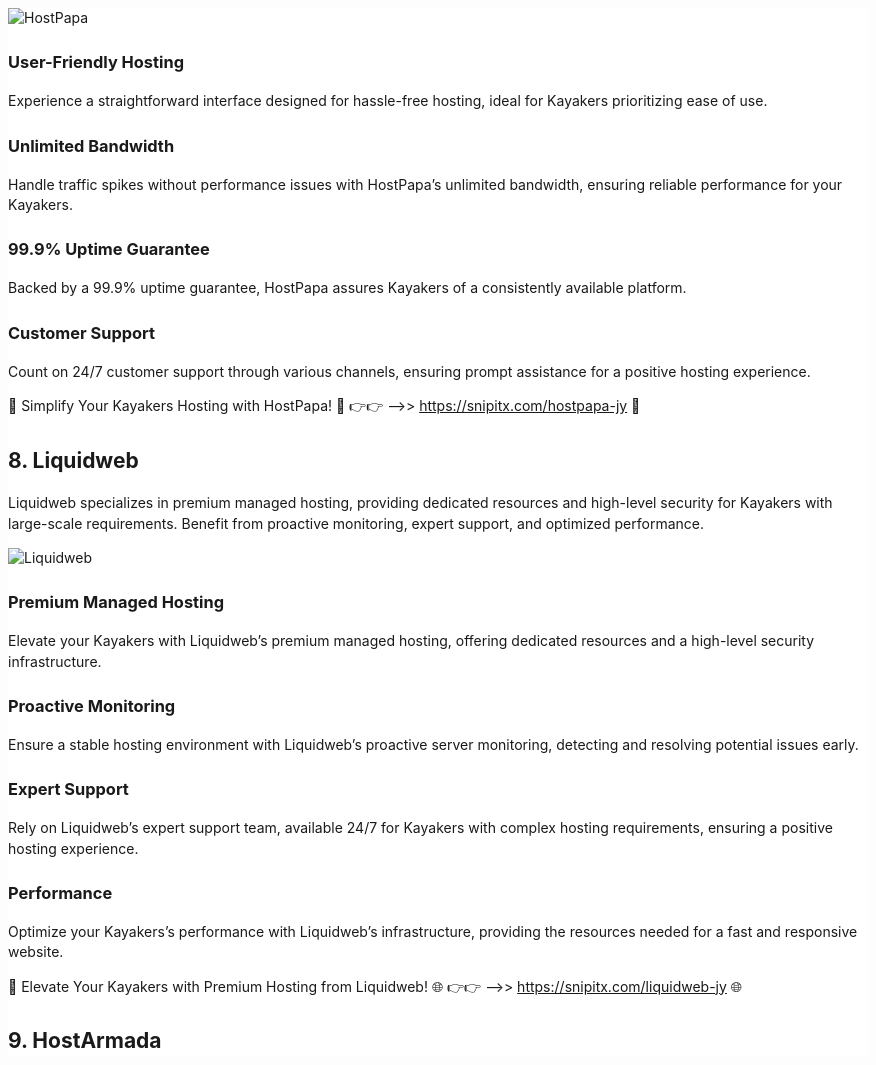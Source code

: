 ![HostPapa](https://i.imgur.com/ouDTkvl.jpeg "HostPapa Hosting")

### User-Friendly Hosting
Experience a straightforward interface designed for hassle-free hosting, ideal for Kayakers prioritizing ease of use.

### Unlimited Bandwidth
Handle traffic spikes without performance issues with HostPapa’s unlimited bandwidth, ensuring reliable performance for your Kayakers.

### 99.9% Uptime Guarantee
Backed by a 99.9% uptime guarantee, HostPapa assures Kayakers of a consistently available platform.

### Customer Support
Count on 24/7 customer support through various channels, ensuring prompt assistance for a positive hosting experience.

🌈 Simplify Your Kayakers Hosting with HostPapa! 🚀
👉👉 -->> https://snipitx.com/hostpapa-jy 🚀

## 8. Liquidweb

Liquidweb specializes in premium managed hosting, providing dedicated resources and high-level security for Kayakers with large-scale requirements. Benefit from proactive monitoring, expert support, and optimized performance.

![Liquidweb](https://i.imgur.com/4IvT9SC.jpeg "Liquidweb Hosting")

### Premium Managed Hosting
Elevate your Kayakers with Liquidweb’s premium managed hosting, offering dedicated resources and a high-level security infrastructure.

### Proactive Monitoring
Ensure a stable hosting environment with Liquidweb’s proactive server monitoring, detecting and resolving potential issues early.

### Expert Support
Rely on Liquidweb’s expert support team, available 24/7 for Kayakers with complex hosting requirements, ensuring a positive hosting experience.

### Performance
Optimize your Kayakers’s performance with Liquidweb’s infrastructure, providing the resources needed for a fast and responsive website.

🚀 Elevate Your Kayakers with Premium Hosting from Liquidweb! 🌐
👉👉 -->> https://snipitx.com/liquidweb-jy 🌐

## 9. HostArmada
